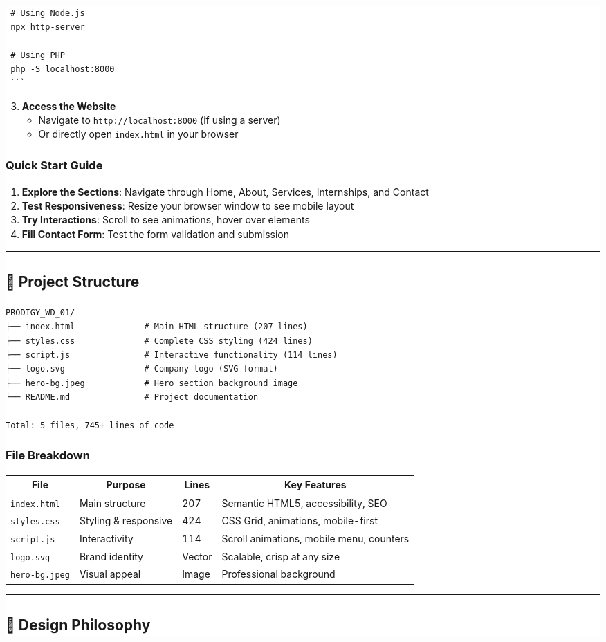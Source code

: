      # Using Node.js
     npx http-server
     
     # Using PHP
     php -S localhost:8000
     ```

3. **Access the Website**
   * Navigate to `http://localhost:8000` (if using a server)
   * Or directly open `index.html` in your browser

### **Quick Start Guide**

1. **Explore the Sections**: Navigate through Home, About, Services, Internships, and Contact
2. **Test Responsiveness**: Resize your browser window to see mobile layout
3. **Try Interactions**: Scroll to see animations, hover over elements
4. **Fill Contact Form**: Test the form validation and submission

---

## 📱 Project Structure

```
PRODIGY_WD_01/
├── index.html              # Main HTML structure (207 lines)
├── styles.css              # Complete CSS styling (424 lines)
├── script.js               # Interactive functionality (114 lines)
├── logo.svg                # Company logo (SVG format)
├── hero-bg.jpeg            # Hero section background image
└── README.md               # Project documentation

Total: 5 files, 745+ lines of code
```

### **File Breakdown**

| File | Purpose | Lines | Key Features |
|------|---------|-------|--------------|
| `index.html` | Main structure | 207 | Semantic HTML5, accessibility, SEO |
| `styles.css` | Styling & responsive | 424 | CSS Grid, animations, mobile-first |
| `script.js` | Interactivity | 114 | Scroll animations, mobile menu, counters |
| `logo.svg` | Brand identity | Vector | Scalable, crisp at any size |
| `hero-bg.jpeg` | Visual appeal | Image | Professional background |

---

## 🎨 Design Philosophy
